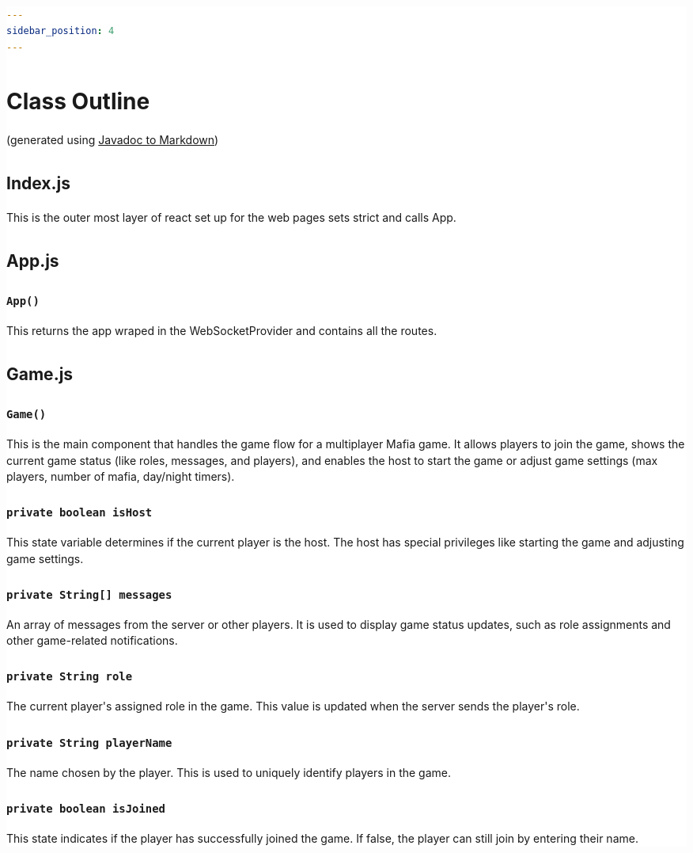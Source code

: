 ```yaml
---
sidebar_position: 4
---
```


# Class Outline
(generated using [Javadoc to Markdown](https://delight-im.github.io/Javadoc-to-Markdown/))

## Index.js

This is the outer most layer of react set up for the web pages sets strict and calls App.


## App.js

### `App()`

This returns the app wraped in the WebSocketProvider and contains all the routes. 

## Game.js

### `Game()`

This is the main component that handles the game flow for a multiplayer Mafia game. It allows players to join the game, shows the current game status (like roles, messages, and players), and enables the host to start the game or adjust game settings (max players, number of mafia, day/night timers).

### `private boolean isHost`

This state variable determines if the current player is the host. The host has special privileges like starting the game and adjusting game settings.

### `private String[] messages`

An array of messages from the server or other players. It is used to display game status updates, such as role assignments and other game-related notifications.

### `private String role`

The current player's assigned role in the game. This value is updated when the server sends the player's role.

### `private String playerName`

The name chosen by the player. This is used to uniquely identify players in the game.

### `private boolean isJoined`

This state indicates if the player has successfully joined the game. If false, the player can still join by entering their name.
